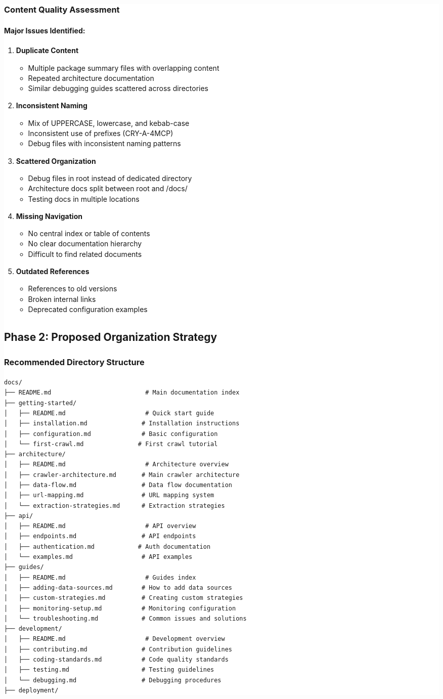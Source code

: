 ### Content Quality Assessment

#### Major Issues Identified:

1. **Duplicate Content**
   - Multiple package summary files with overlapping content
   - Repeated architecture documentation
   - Similar debugging guides scattered across directories

2. **Inconsistent Naming**
   - Mix of UPPERCASE, lowercase, and kebab-case
   - Inconsistent use of prefixes (CRY-A-4MCP)
   - Debug files with inconsistent naming patterns

3. **Scattered Organization**
   - Debug files in root instead of dedicated directory
   - Architecture docs split between root and /docs/
   - Testing docs in multiple locations

4. **Missing Navigation**
   - No central index or table of contents
   - No clear documentation hierarchy
   - Difficult to find related documents

5. **Outdated References**
   - References to old versions
   - Broken internal links
   - Deprecated configuration examples

## Phase 2: Proposed Organization Strategy

### Recommended Directory Structure

```
docs/
├── README.md                          # Main documentation index
├── getting-started/
│   ├── README.md                      # Quick start guide
│   ├── installation.md               # Installation instructions
│   ├── configuration.md              # Basic configuration
│   └── first-crawl.md               # First crawl tutorial
├── architecture/
│   ├── README.md                      # Architecture overview
│   ├── crawler-architecture.md       # Main crawler architecture
│   ├── data-flow.md                  # Data flow documentation
│   ├── url-mapping.md                # URL mapping system
│   └── extraction-strategies.md      # Extraction strategies
├── api/
│   ├── README.md                      # API overview
│   ├── endpoints.md                  # API endpoints
│   ├── authentication.md            # Auth documentation
│   └── examples.md                   # API examples
├── guides/
│   ├── README.md                      # Guides index
│   ├── adding-data-sources.md        # How to add data sources
│   ├── custom-strategies.md          # Creating custom strategies
│   ├── monitoring-setup.md           # Monitoring configuration
│   └── troubleshooting.md            # Common issues and solutions
├── development/
│   ├── README.md                      # Development overview
│   ├── contributing.md               # Contribution guidelines
│   ├── coding-standards.md           # Code quality standards
│   ├── testing.md                    # Testing guidelines
│   └── debugging.md                  # Debugging procedures
├── deployment/
```